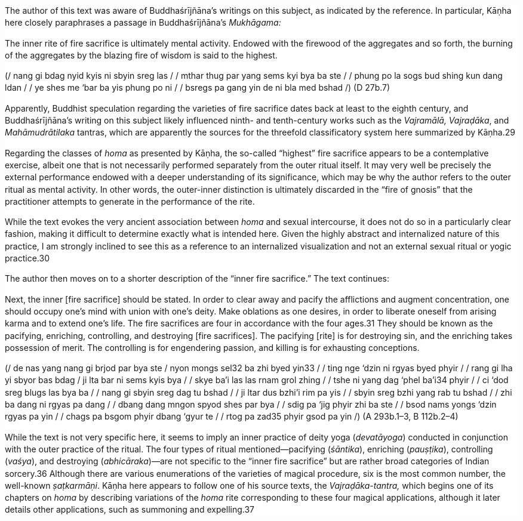 The author of this text was aware of Buddhaśrījñāna’s writings on this subject, as indicated by the reference. In particular, Kāṇha here closely paraphrases a passage in Buddhaśrījñāna’s *Mukhāgama:*

The inner rite of fire sacrifice is ultimately mental activity. Endowed with the firewood of the aggregates and so forth, the burning of the aggregates by the blazing fire of wisdom is said to the highest.

\(/ nang gi bdag nyid kyis ni sbyin sreg las / / mthar thug par yang sems kyi bya ba ste / / phung po la sogs bud shing kun dang ldan / / ye shes me ‘bar ba yis phung po ni / / bsregs pa gang yin de ni bla med bshad /\) \(D 27b.7\)

Apparently, Buddhist speculation regarding the varieties of fire sacrifice dates back at least to the eighth century, and Buddhaśrījñāna’s writing on this subject likely influenced ninth- and tenth-century works such as the *Vajramālā, Vajraḍāka*, and *Mahāmudrātilaka* tantras, which are apparently the sources for the threefold classificatory system here summarized by Kāṇha.29

Regarding the classes of *homa* as presented by Kāṇha, the so-called “highest” fire sacrifice appears to be a contemplative exercise, albeit one that is not necessarily performed separately from the outer ritual itself. It may very well be precisely the external performance endowed with a deeper understanding of its significance, which may be why the author refers to the outer ritual as mental activity. In other words, the outer-inner distinction is ultimately discarded in the “fire of gnosis” that the practitioner attempts to generate in the performance of the rite.

While the text evokes the very ancient association between *homa* and sexual intercourse, it does not do so in a particularly clear fashion, making it difficult to determine exactly what is intended here. Given the highly abstract and internalized nature of this practice, I am strongly inclined to see this as a reference to an internalized visualization and not an external sexual ritual or yogic practice.30

The author then moves on to a shorter description of the “inner fire sacrifice.” The text continues:

Next, the inner \[fire sacrifice\] should be stated. In order to clear away and pacify the afflictions and augment concentration, one should occupy one’s mind with union with one’s deity. Make oblations as one desires, in order to liberate oneself from arising karma and to extend one’s life. The fire sacrifices are four in accordance with the four ages.31 They should be known as the pacifying, enriching, controlling, and destroying \[fire sacrifices\]. The pacifying \[rite\] is for destroying sin, and the enriching takes possession of merit. The controlling is for engendering passion, and killing is for exhausting conceptions.

\(/ de nas yang nang gi brjod par bya ste / nyon mongs sel32 ba zhi byed yin33 / / ting nge ‘dzin ni rgyas byed phyir / / rang gi lha yi sbyor bas bdag / ji lta bar ni sems kyis bya / / skye ba’i las las rnam grol zhing / / tshe ni yang dag ‘phel ba’i34 phyir / / ci ‘dod sreg blugs las bya ba / / nang gi sbyin sreg dag tu bshad / / ji ltar dus bzhi’i rim pa yis / / sbyin sreg bzhi yang rab tu bshad / / zhi ba dang ni rgyas pa dang / / dbang dang mngon spyod shes par bya / / sdig pa ‘jig phyir zhi ba ste / / bsod nams yongs ‘dzin rgyas pa yin / / chags pa bsgom phyir dbang ‘gyur te / / rtog pa zad35 phyir gsod pa yin /\) \(A 293b.1–3, B 112b.2–4\)

While the text is not very specific here, it seems to imply an inner practice of deity yoga \(*devatāyoga*\) conducted in conjunction with the outer practice of the ritual. The four types of ritual mentioned—pacifying \(*śāntika*\), enriching \(*pauṣṭika*\), controlling \(*vaśya*\), and destroying \(*abhicāraka*\)—are not specific to the “inner fire sacrifice” but are rather broad categories of Indian sorcery.36 Although there are various enumerations of the varieties of magical procedure, six is the most common number, the well-known *ṣaṭkarmāṇi*. Kāṇha here appears to follow one of his source texts, the *Vajraḍāka-tantra,* which begins one of its chapters on *homa* by describing variations of the *homa* rite corresponding to these four magical applications, although it later details other applications, such as summoning and expelling.37


[^1]: Regarding this, see David B. Gray, “Tsongkhapa on Tantric Exegetical Authority and Methodology,” *Pacific World* 3/11 \(2009\): 95–117. See also David Templeman, *Tāranātha’s Life of Kṛṣṇācārya/Kāṇha* \(Dharamsala: Library of Tibetan Works and Archives, 1989\), pp. x–xi.
[^2]: For a Sanskrit edition of this text, see Munenobu Sakurai, “Cakrasaṃvarābhisamaya no genten kenkyū,” *Chizan Gakuho* 47 \(1998\): 1–32.
[^3]: These include his *Śrīcakrasaṃvaramaṇḍalavidhitattvāvatāra* \(To. 1430\), *Śrīcakrasamvaraśekaprakriya-upadeśa* \(To. 1431\), *Śrīcakrasamvarasādhana* \(To. 1432\), and *Sahajasaṃvarasādhana* \(To. 1436\).
[^4]: These works are preserved in the Tibetan canon at To. 1451 and 1452. Regarding them, see Tsunehiko Sugiki, “Kṛṣṇācārya’s Four Stage Meditational Process,” *Journal of Indian and Buddhist Studies* 94/2 \(1999\): 880–883.
[^5]: This work is preserved in the Tibetan canon at To. 1448. The Sanskrit and Tibetan texts are found in Samdhong Rinpoche and Vrajvallabh Dwivedi, eds., *Vasantatilakā of Caryāvratī Śrīkṛṣṇācārya* \(Sarnath, Varanasi: Central Institute of Higher Tibetan Studies, 1990\).
[^6]: These are the *Yogaratnamālā-nāma-hevajrapañjikā* \(To. 1183\) and the *Āryaḍākinīvajrapañjara-mahātantrarājakalpa-nāma-mukhabandha* \(To. 1195\). The Sanskrit text of the former is edited in David Snellgrove, *The Hevajra Tantra: A Critical Study* \(London: Oxford University Press, 1959\), vol. 2, pp. 103–159.
[^7]: These include a maṇḍalavidhi, the *Bhagavacchrīcakrasaṃvaramaṇḍalavidhi* \(To. 1446\), and a sādhana, the *Śrīcakrasamvarasādhana* \(To. 1445\).
[^8]: This is interesting because the two texts, preserved at To. 1447 and To. 1537, are almost identical, the same translation of the same text. This may represent one of the minor anomalies that are quite common in the history of Tibetan canonical collections.
[^9]: See especially the *Vajraḍāka-nāma-mahātantrarāja* \(To. 370\), chapter 48.
[^10]: See Snellgrove, *The Hevajra Tantra*, vol. 1, pp. 13–14, esp. n. 4.
[^11]: See Ronald M. Davidson, “Reframing Sahaja: Genre, Representation, Ritual and Lineage,” *Journal of Indian Philosophy* 30 \(2002\): 77–78 n. 69.
[^12]: The dating of this work is a very interesting and complex problem. I originally estimated that the *Cakrasaṃvara-tantra* was composed in the late eighth or early ninth centuries, on the basis of a mention of the text in one of Vilāsavajra’s commentaries \(which date to the late eighth century\), and my estimate that the earliest commentator, Jayabhadra, was active in the mid-ninth century \(see Gray, *The Cakrasamvara Tantra*, pp. 11–14\). However, Alexis Sanderson, in “The Śaiva Age: The Rise and Dominance of Śaivism During the Early Medieval Period,” in Shingo Einoo, ed., *Genesis and Development of Tantrism* \(Tokyo: Institute of Oriental Culture, University of Tokyo, 2009\), pp. 158–164, demonstrates that Jayabhadra’s dates are quite uncertain and that he may have been active as late as the early tenth century. I thus now assign the text to the ninth century, as it seems likely that it was composed at some point during that century, although there is a small chance that it might have been by composed as early as the late eighth century or as late as the early tenth century, as I discuss in my edition of this text. See David Gray, *The Cakrasamvara Tantra: Editions of the Sanskrit and Tibetan Texts* \(New York: AIBS/Columbia University Press, 2012\), pp. 6–8.
[^13]: Although this passage evokes the opening sections of chapters in the tantras, it does not appear to be a quotation. It certainly is not a quotation from the *Cakrasaṃvara* \(*bde mchog ‘khor lo*\), the only text mentioned by name. The text is quite close to, but not a direct quotation of, passages found in the *homa* chapters of the *Saṃputa-tantra* \(kalpa 7, section 4\), and the *Māyājāla-tantra* \(chapter 9\). See especially the *Saṃputa-tantra*, fol. 136b, and the *Māyājāla-tantra*, fol. 129b–130a.
[^14]: *bya*: B; *byas*: A.
[^15]: *‘byung*: A; *‘byin*: B.
[^16]: Note that I follow here text A’s \(To. 1147\) reading, *sgra yi mtshan ma dag*, rather than B’s \(To. 1537\) reading, *dgra yi mtshan ma dag*. The former reading, which I have translated, seems more likely in this context. We would expect the latter, “name of the enemy,” in the context only of destructive rites.
[^17]: Both texts here read *ye she bā da pas*, but they should be corrected to *ye she pā da pas*, since they are clearly a reference to Buddhaśrījñānapāda’s writing on this subject. Many thanks to Prof. Sugiki for pointing this out to me.
[^18]: *pa*: B; *la*: A.
[^19]: */*: B; */ /*: A.
[^20]: *sgra*: A; *dgra*: B.
[^21]: *bsreg*: B; *bsregs*: A.
[^22]: gyur pas: A; ‘gyur bas: B.
[^23]: *bsregs*: B; *bsreg*: A.
[^24]: *byung*: B; *‘byung*: A.
[^25]: *bsreg*: B; *bsregs*: A.
[^26]: *ji*: A; *ci*: B.
[^27]: *bsam*: B; *bsams*: A.
[^28]: *sreg*: A; *bsreg*: B.
[^29]: For information about this, see Tsunehiko Sugiki’s essay, “Oblation, Non-conception, and Body: Systems of Psychosomatic Fire Oblation in Esoteric Buddhism in Medieval South Asia,” in this volume.
[^30]: The eroticization and internalization of the fire sacrifice, transposing the rite onto the act of sexual union and/or transforming it into an internalized visualization was, of course, a development of the late Vedic period, which appears again in tantric literature over a millennium later. Regarding this, see Yael Bentor, “Interiorized Fire Offerings of Breathing, Inner Heat and the Subtle Body,” *Tibetan Studies: Proceedings of the 7th Seminar of the International Association for Tibetan Studies, Graz 1995* \(Vienna: Verlag der Österreichischen Akademie der Wissenschaften, 1997\), pp. 51–58.
[^31]: The Tibetan here, *dus bzhi*, is ambiguous and might be translated here as the four seasons or four ages \(*yuga*\). I believe that the latter is most likely the intended meaning, since these four ritual applications accord nicely with the hierarchy of the ages, with the *śāntika* rite corresponding to the *kṛtayuga*, and the *abhicāraka* corresponding to the *kaliyuga*.
[^32]: *sel*: A; *ser*: B.
[^33]: *yin*: A; *cing*: B.
[^34]: *ba’i*: A; *pa’i*: B.
[^35]: *zad*: B; *bzad*: A.
[^36]: Regarding this, see Hans-Georg Türstig, “The Indian Sorcery Called Abhicāra,” *Wiener Zeitschrift für die Kunde Südasiens und Archive für Indische Philosophie* 29 \(1985\): 69–117; Teun Goudriaan, *Māyā Divine and Human* \(Delhi: Motilal Banarsidass, 1978\).
[^37]: See the *Vajraḍāka*, 103b–104a.
[^38]: This text, *rigs kyi dbye bas*, is almost certainly a reference to the *homa* rituals designed to subjugate members of the five social classes: *brāhmaṇa, kṣatriya, vaiṣya, śūdra*, and outcastes, described in chapter 40 of the *Cakrasaṃvara-tantra.* Regarding this, see Gray, *The Cakrasamvara Tantra*, pp. 327–328.
[^39]: The Tibetan here, *dbang chen ser po*, almost certainly refers to the square, golden foundation of the cosmos in Buddhist cosmology, the *kañcanamaṇḍala*. This seems to be a variant of the description *sa gzhi ser po* found in the *Vajraḍāka*. See the *Vajraḍāka*, 103b.6.
[^40]: *par*: B; *pa*: A.
[^41]: *las*: A; *la*: B.
[^42]: *bzhin*: B; *skad*: A.
[^43]: *bshad par bya /*: A; *bshad pa las*: B.
[^44]: *las bstan*: A; *la brten*: B.
[^45]: *dbang chen ser po ste*: B; *ser po dbang chen te*: A.
[^46]: See Robert H. Sharf, “Visualization and Mandala in Shingon Buddhism,” in Robert H. Sharf and Elizabeth Horton Sharf, eds., *Living Images: Japanese Buddhist Icons in Context* \(Palo Alto, CA: Stanford University Press, 2001\), pp. 153–154. The question of whether tantric practitioners were and are actually able to simultaneously perform external rituals and internal visualizations is beyond the scope of this essay. While this sort of “multitasking” is by no means easy, I see no reason to believe that dedicated practitioners would be able to master these skills in this fashion.
[^47]: Regarding this practice, see David Stott, “Offering the Body: The Practice of gCod in Tibetan Buddhism,” *Religion* 19/3 \(1989\): 221–226; Jérôme Edou, *Machig Labdrön and the Foundations of Chöd* \(Ithaca, NY: Snow Lion Publications, 1996\), pp. 39–77.
